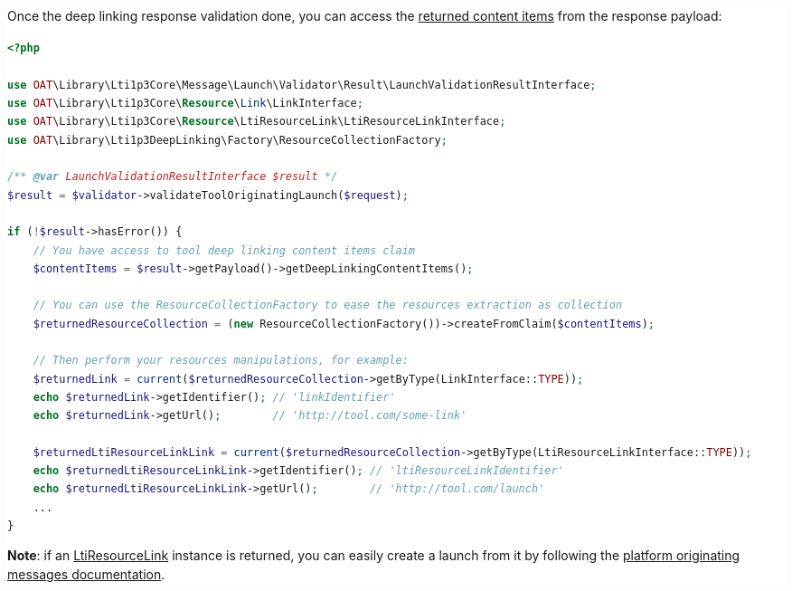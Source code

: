 Once the deep linking response validation done, you can access the [returned content items](https://www.imsglobal.org/spec/lti-dl/v2p0/#content-items) from the response payload:

```php
<?php

use OAT\Library\Lti1p3Core\Message\Launch\Validator\Result\LaunchValidationResultInterface;
use OAT\Library\Lti1p3Core\Resource\Link\LinkInterface;
use OAT\Library\Lti1p3Core\Resource\LtiResourceLink\LtiResourceLinkInterface;
use OAT\Library\Lti1p3DeepLinking\Factory\ResourceCollectionFactory;

/** @var LaunchValidationResultInterface $result */
$result = $validator->validateToolOriginatingLaunch($request);

if (!$result->hasError()) {
    // You have access to tool deep linking content items claim
    $contentItems = $result->getPayload()->getDeepLinkingContentItems();

    // You can use the ResourceCollectionFactory to ease the resources extraction as collection
    $returnedResourceCollection = (new ResourceCollectionFactory())->createFromClaim($contentItems);

    // Then perform your resources manipulations, for example:
    $returnedLink = current($returnedResourceCollection->getByType(LinkInterface::TYPE));
    echo $returnedLink->getIdentifier(); // 'linkIdentifier'
    echo $returnedLink->getUrl();        // 'http://tool.com/some-link'

    $returnedLtiResourceLinkLink = current($returnedResourceCollection->getByType(LtiResourceLinkInterface::TYPE));
    echo $returnedLtiResourceLinkLink->getIdentifier(); // 'ltiResourceLinkIdentifier'
    echo $returnedLtiResourceLinkLink->getUrl();        // 'http://tool.com/launch'
    ...
} 
```

**Note**: if an [LtiResourceLink](https://www.imsglobal.org/spec/lti-dl/v2p0/#lti-resource-link) instance is returned, you can easily create a launch from it by following the [platform originating messages documentation](https://github.com/oat-sa/lib-lti1p3-core/blob/master/doc/message/platform-originating-messages.md#launching-an-lti-resource-link).
